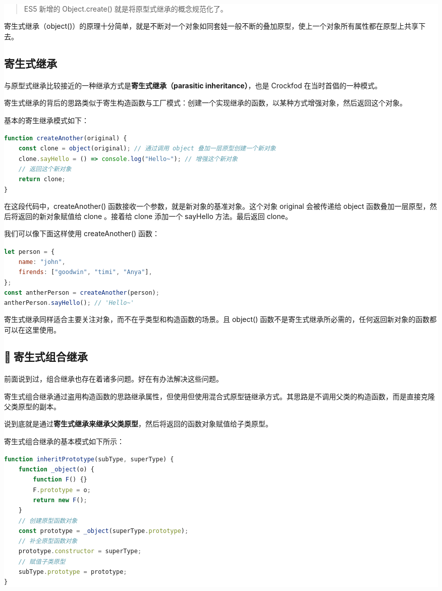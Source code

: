 > ES5 新增的 Object.create() 就是将原型式继承的概念规范化了。

寄生式继承（object()）的原理十分简单，就是不断对一个对象如同套娃一般不断的叠加原型，使上一个对象所有属性都在原型上共享下去。

## 寄生式继承

与原型式继承比较接近的一种继承方式是**寄生式继承（parasitic inheritance）**，也是 Crockfod 在当时首倡的一种模式。

寄生式继承的背后的思路类似于寄生构造函数与工厂模式：创建一个实现继承的函数，以某种方式增强对象，然后返回这个对象。

基本的寄生继承模式如下：

```js
function createAnother(original) {
    const clone = object(original); // 通过调用 object 叠加一层原型创建一个新对象
    clone.sayHello = () => console.log("Hello~"); // 增强这个新对象
    // 返回这个新对象
    return clone;
}
```

在这段代码中，createAnother() 函数接收一个参数，就是新对象的基准对象。这个对象 original 会被传递给 object 函数叠加一层原型，然后将返回的新对象赋值给 clone 。接着给 clone 添加一个 sayHello 方法。最后返回 clone。

我们可以像下面这样使用 createAnother() 函数：

```js
let person = {
    name: "john",
    firends: ["goodwin", "timi", "Anya"],
};
const antherPerson = createAnother(person);
antherPerson.sayHello(); // 'Hello~'
```

寄生式继承同样适合主要关注对象，而不在乎类型和构造函数的场景。且 object() 函数不是寄生式继承所必需的，任何返回新对象的函数都可以在这里使用。

## 🍧 寄生式组合继承

前面说到过，组合继承也存在着诸多问题。好在有办法解决这些问题。

寄生式组合继承通过盗用构造函数的思路继承属性，但使用但使用混合式原型链继承方式。其思路是不调用父类的构造函数，而是直接克隆父类原型的副本。

说到底就是通过**寄生式继承来继承父类原型**，然后将返回的函数对象赋值给子类原型。

寄生式组合继承的基本模式如下所示：

```js
function inheritPrototype(subType, superType) {
    function _object(o) {
        function F() {}
        F.prototype = o;
        return new F();
    }
    // 创建原型函数对象
    const prototype = _object(superType.prototype);
    // 补全原型函数对象
    prototype.constructor = superType;
    // 赋值子类原型
    subType.prototype = prototype;
}
```
